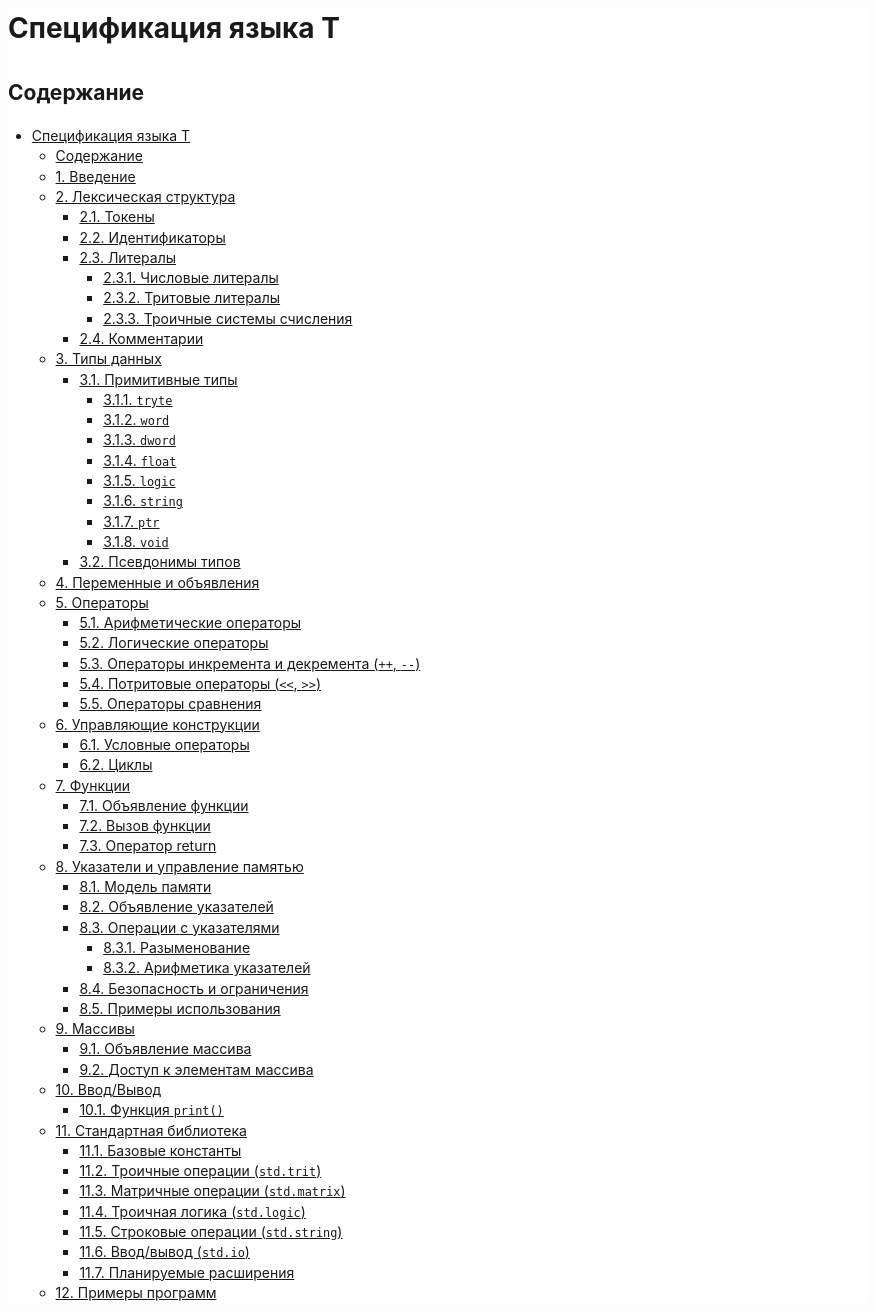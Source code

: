 # Спецификация языка T

## Содержание

- [Спецификация языка T](#спецификация-языка-t)
  - [Содержание](#содержание)
  - [1. Введение](#1-введение)
  - [2. Лексическая структура](#2-лексическая-структура)
    - [2.1. Токены](#21-токены)
    - [2.2. Идентификаторы](#22-идентификаторы)
    - [2.3. Литералы](#23-литералы)
      - [2.3.1. Числовые литералы](#231-числовые-литералы)
      - [2.3.2. Тритовые литералы](#232-тритовые-литералы)
      - [2.3.3. Троичные системы счисления](#233-троичные-системы-счисления)
    - [2.4. Комментарии](#24-комментарии)
  - [3. Типы данных](#3-типы-данных)
    - [3.1. Примитивные типы](#31-примитивные-типы)
      - [3.1.1. `tryte`](#311-tryte)
      - [3.1.2. `word`](#312-word)
      - [3.1.3. `dword`](#313-dword)
      - [3.1.4. `float`](#314-float)
      - [3.1.5. `logic`](#315-logic)
      - [3.1.6. `string`](#316-string)
      - [3.1.7. `ptr`](#317-ptr)
      - [3.1.8. `void`](#318-void)
    - [3.2. Псевдонимы типов](#32-псевдонимы-типов)
  - [4. Переменные и объявления](#4-переменные-и-объявления)
  - [5. Операторы](#5-операторы)
    - [5.1. Арифметические операторы](#51-арифметические-операторы)
    - [5.2. Логические операторы](#52-логические-операторы)
    - [5.3. Операторы инкремента и декремента (`++`, `--`)](#53-операторы-инкремента-и-декремента----)
    - [5.4. Потритовые операторы (`<<`, `>>`)](#54-потритовые-операторы--)
    - [5.5. Операторы сравнения](#55-операторы-сравнения)
  - [6. Управляющие конструкции](#6-управляющие-конструкции)
    - [6.1. Условные операторы](#61-условные-операторы)
    - [6.2. Циклы](#62-циклы)
  - [7. Функции](#7-функции)
    - [7.1. Объявление функции](#71-объявление-функции)
    - [7.2. Вызов функции](#72-вызов-функции)
    - [7.3. Оператор return](#73-оператор-return)
  - [8. Указатели и управление памятью](#8-указатели-и-управление-памятью)
    - [8.1. Модель памяти](#81-модель-памяти)
    - [8.2. Объявление указателей](#82-объявление-указателей)
    - [8.3. Операции с указателями](#83-операции-с-указателями)
      - [8.3.1. Разыменование](#831-разыменование)
      - [8.3.2. Арифметика указателей](#832-арифметика-указателей)
    - [8.4. Безопасность и ограничения](#84-безопасность-и-ограничения)
    - [8.5. Примеры использования](#85-примеры-использования)
  - [9. Массивы](#9-массивы)
    - [9.1. Объявление массива](#91-объявление-массива)
    - [9.2. Доступ к элементам массива](#92-доступ-к-элементам-массива)
  - [10. Ввод/Вывод](#10-вводвывод)
    - [10.1. Функция `print()`](#101-функция-print)
  - [11. Стандартная библиотека](#11-стандартная-библиотека)
    - [11.1. Базовые константы](#111-базовые-константы)
    - [11.2. Троичные операции (`std.trit`)](#112-троичные-операции-stdtrit)
    - [11.3. Матричные операции (`std.matrix`)](#113-матричные-операции-stdmatrix)
    - [11.4. Троичная логика (`std.logic`)](#114-троичная-логика-stdlogic)
    - [11.5. Строковые операции (`std.string`)](#115-строковые-операции-stdstring)
    - [11.6. Ввод/вывод (`std.io`)](#116-вводвывод-stdio)
    - [11.7. Планируемые расширения](#117-планируемые-расширения)
  - [12. Примеры программ](#12-примеры-программ)